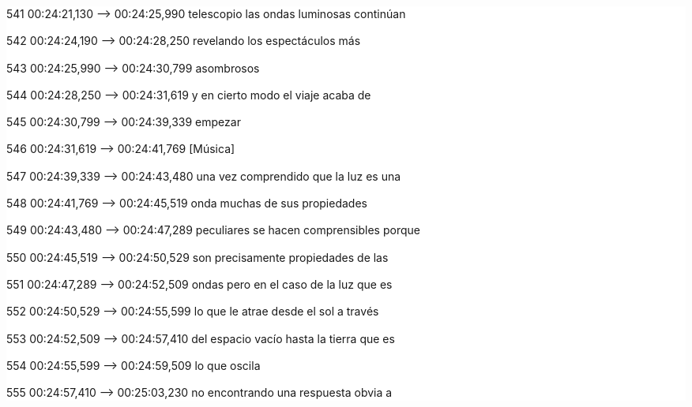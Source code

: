 541
00:24:21,130 --> 00:24:25,990
telescopio las ondas luminosas continúan

542
00:24:24,190 --> 00:24:28,250
revelando los espectáculos más

543
00:24:25,990 --> 00:24:30,799
asombrosos

544
00:24:28,250 --> 00:24:31,619
y en cierto modo el viaje acaba de

545
00:24:30,799 --> 00:24:39,339
empezar

546
00:24:31,619 --> 00:24:41,769
[Música]

547
00:24:39,339 --> 00:24:43,480
una vez comprendido que la luz es una

548
00:24:41,769 --> 00:24:45,519
onda muchas de sus propiedades

549
00:24:43,480 --> 00:24:47,289
peculiares se hacen comprensibles porque

550
00:24:45,519 --> 00:24:50,529
son precisamente propiedades de las

551
00:24:47,289 --> 00:24:52,509
ondas pero en el caso de la luz que es

552
00:24:50,529 --> 00:24:55,599
lo que le atrae desde el sol a través

553
00:24:52,509 --> 00:24:57,410
del espacio vacío hasta la tierra que es

554
00:24:55,599 --> 00:24:59,509
lo que oscila

555
00:24:57,410 --> 00:25:03,230
no encontrando una respuesta obvia a
